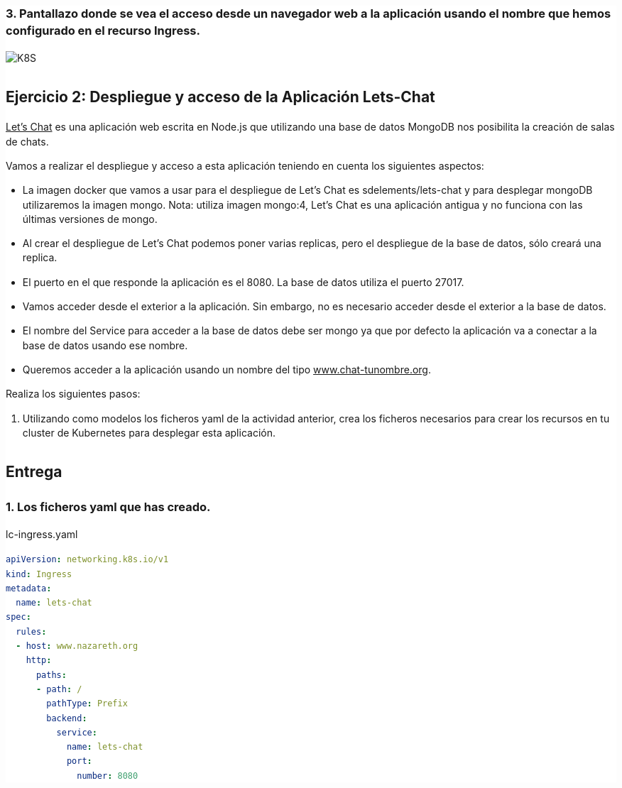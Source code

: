 ### 3. Pantallazo donde se vea el acceso desde un navegador web a la aplicación usando el nombre que hemos configurado en el recurso Ingress.

![K8S](/img/SRI+HLC/taller4SRI8-3.png)


## Ejercicio 2: Despliegue y acceso de la Aplicación Lets-Chat

[Let’s Chat](https://github.com/sdelements/lets-chat) es una aplicación web escrita en Node.js que utilizando una base de datos MongoDB nos posibilita la creación de salas de chats.

Vamos a realizar el despliegue y acceso a esta aplicación teniendo en cuenta los siguientes aspectos:

* La imagen docker que vamos a usar para el despliegue de Let’s Chat es sdelements/lets-chat y para desplegar mongoDB utilizaremos la imagen mongo. Nota: utiliza imagen mongo:4, Let’s Chat es una aplicación antigua y no funciona con las últimas versiones de mongo.

* Al crear el despliegue de Let’s Chat podemos poner varias replicas, pero el despliegue de la base de datos, sólo creará una replica.
* El puerto en el que responde la aplicación es el 8080. La base de datos utiliza el puerto 27017.
* Vamos acceder desde el exterior a la aplicación. Sin embargo, no es necesario acceder desde el exterior a la base de datos.
* El nombre del Service para acceder a la base de datos debe ser mongo ya que por defecto la aplicación va a conectar a la base de datos usando ese nombre.
* Queremos acceder a la aplicación usando un nombre del tipo www.chat-tunombre.org.

Realiza los siguientes pasos:

1. Utilizando como modelos los ficheros yaml de la actividad anterior, crea los ficheros necesarios para crear los recursos en tu cluster de Kubernetes para desplegar esta aplicación.



## Entrega

### 1. Los ficheros yaml que has creado.

  lc-ingress.yaml

```yaml
apiVersion: networking.k8s.io/v1
kind: Ingress
metadata:
  name: lets-chat
spec:
  rules:
  - host: www.nazareth.org
    http:
      paths:
      - path: /
        pathType: Prefix
        backend:
          service:
            name: lets-chat
            port:
              number: 8080
```
